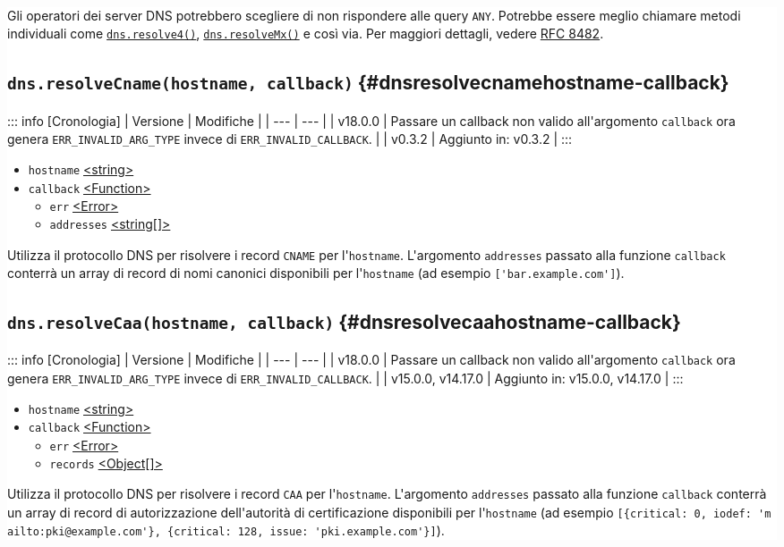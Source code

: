Gli operatori dei server DNS potrebbero scegliere di non rispondere alle query `ANY`. Potrebbe essere meglio chiamare metodi individuali come [`dns.resolve4()`](/it/nodejs/api/dns#dnsresolve4hostname-options-callback), [`dns.resolveMx()`](/it/nodejs/api/dns#dnsresolvemxhostname-callback) e così via. Per maggiori dettagli, vedere [RFC 8482](https://tools.ietf.org/html/rfc8482).


## `dns.resolveCname(hostname, callback)` {#dnsresolvecnamehostname-callback}

::: info [Cronologia]
| Versione | Modifiche |
| --- | --- |
| v18.0.0 | Passare un callback non valido all'argomento `callback` ora genera `ERR_INVALID_ARG_TYPE` invece di `ERR_INVALID_CALLBACK`. |
| v0.3.2 | Aggiunto in: v0.3.2 |
:::

- `hostname` [\<string\>](https://developer.mozilla.org/en-US/docs/Web/JavaScript/Data_structures#String_type)
- `callback` [\<Function\>](https://developer.mozilla.org/en-US/docs/Web/JavaScript/Reference/Global_Objects/Function)
    - `err` [\<Error\>](https://developer.mozilla.org/en-US/docs/Web/JavaScript/Reference/Global_Objects/Error)
    - `addresses` [\<string[]\>](https://developer.mozilla.org/en-US/docs/Web/JavaScript/Data_structures#String_type)

Utilizza il protocollo DNS per risolvere i record `CNAME` per l'`hostname`. L'argomento `addresses` passato alla funzione `callback` conterrà un array di record di nomi canonici disponibili per l'`hostname` (ad esempio `['bar.example.com']`).

## `dns.resolveCaa(hostname, callback)` {#dnsresolvecaahostname-callback}

::: info [Cronologia]
| Versione | Modifiche |
| --- | --- |
| v18.0.0 | Passare un callback non valido all'argomento `callback` ora genera `ERR_INVALID_ARG_TYPE` invece di `ERR_INVALID_CALLBACK`. |
| v15.0.0, v14.17.0 | Aggiunto in: v15.0.0, v14.17.0 |
:::

- `hostname` [\<string\>](https://developer.mozilla.org/en-US/docs/Web/JavaScript/Data_structures#String_type)
- `callback` [\<Function\>](https://developer.mozilla.org/en-US/docs/Web/JavaScript/Reference/Global_Objects/Function)
    - `err` [\<Error\>](https://developer.mozilla.org/en-US/docs/Web/JavaScript/Reference/Global_Objects/Error)
    - `records` [\<Object[]\>](https://developer.mozilla.org/en-US/docs/Web/JavaScript/Reference/Global_Objects/Object)

Utilizza il protocollo DNS per risolvere i record `CAA` per l'`hostname`. L'argomento `addresses` passato alla funzione `callback` conterrà un array di record di autorizzazione dell'autorità di certificazione disponibili per l'`hostname` (ad esempio `[{critical: 0, iodef: 'mailto:pki@example.com'}, {critical: 128, issue: 'pki.example.com'}]`).
